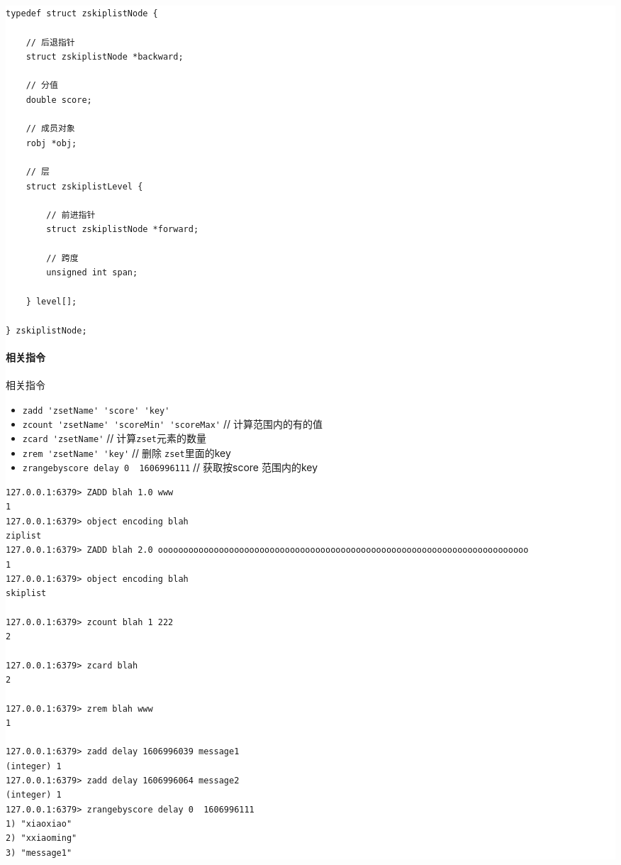 ```
typedef struct zskiplistNode {

    // 后退指针
    struct zskiplistNode *backward;

    // 分值
    double score;

    // 成员对象
    robj *obj;

    // 层
    struct zskiplistLevel {

        // 前进指针
        struct zskiplistNode *forward;

        // 跨度
        unsigned int span;

    } level[];

} zskiplistNode;
```
#### 相关指令
相关指令
- `zadd 'zsetName' 'score' 'key'`
- `zcount 'zsetName' 'scoreMin' 'scoreMax'`   // 计算范围内的有的值
- `zcard 'zsetName'`  // 计算`zset`元素的数量
- `zrem 'zsetName' 'key'`  // 删除 `zset`里面的key
- `zrangebyscore delay 0  1606996111`  // 获取按score 范围内的key
```
127.0.0.1:6379> ZADD blah 1.0 www
1
127.0.0.1:6379> object encoding blah
ziplist
127.0.0.1:6379> ZADD blah 2.0 ooooooooooooooooooooooooooooooooooooooooooooooooooooooooooooooooooooooooo
1
127.0.0.1:6379> object encoding blah
skiplist

127.0.0.1:6379> zcount blah 1 222
2

127.0.0.1:6379> zcard blah
2

127.0.0.1:6379> zrem blah www
1

127.0.0.1:6379> zadd delay 1606996039 message1
(integer) 1
127.0.0.1:6379> zadd delay 1606996064 message2
(integer) 1
127.0.0.1:6379> zrangebyscore delay 0  1606996111
1) "xiaoxiao"
2) "xxiaoming"
3) "message1"
```
